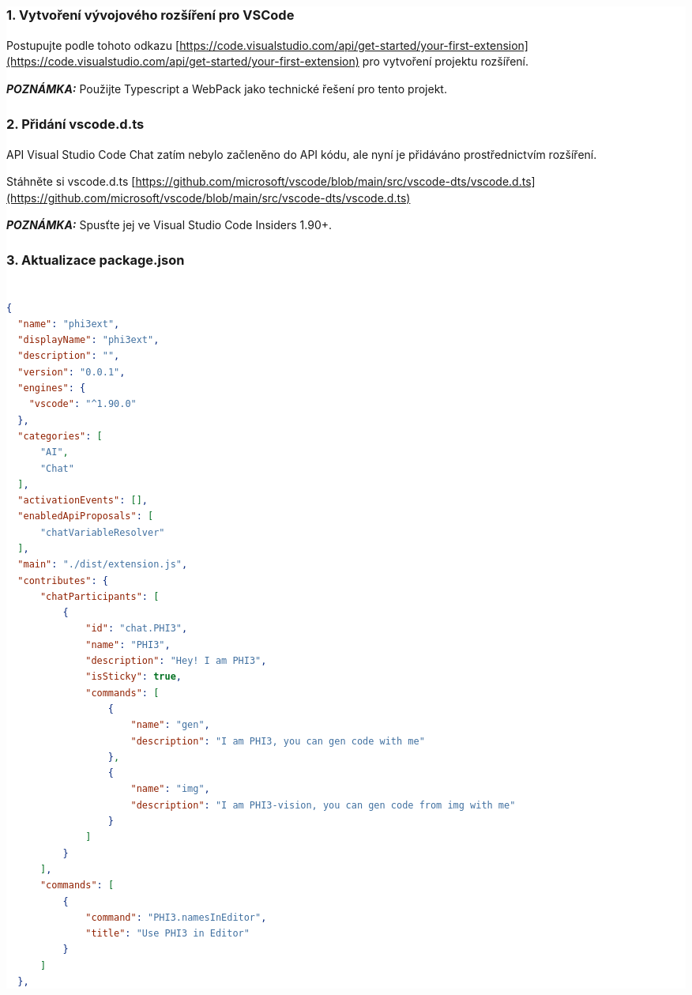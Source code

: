 ### **1. Vytvoření vývojového rozšíření pro VSCode**

Postupujte podle tohoto odkazu [https://code.visualstudio.com/api/get-started/your-first-extension](https://code.visualstudio.com/api/get-started/your-first-extension) pro vytvoření projektu rozšíření.

***POZNÁMKA:*** Použijte Typescript a WebPack jako technické řešení pro tento projekt.

### **2. Přidání vscode.d.ts**

API Visual Studio Code Chat zatím nebylo začleněno do API kódu, ale nyní je přidáváno prostřednictvím rozšíření.

Stáhněte si vscode.d.ts [https://github.com/microsoft/vscode/blob/main/src/vscode-dts/vscode.d.ts](https://github.com/microsoft/vscode/blob/main/src/vscode-dts/vscode.d.ts)

***POZNÁMKA:*** Spusťte jej ve Visual Studio Code Insiders 1.90+.

### **3. Aktualizace package.json**

```json

{
  "name": "phi3ext",
  "displayName": "phi3ext",
  "description": "",
  "version": "0.0.1",
  "engines": {
    "vscode": "^1.90.0"
  },
  "categories": [
      "AI",
      "Chat"
  ],
  "activationEvents": [],
  "enabledApiProposals": [
      "chatVariableResolver"
  ],
  "main": "./dist/extension.js",
  "contributes": {
      "chatParticipants": [
          {
              "id": "chat.PHI3",
              "name": "PHI3",
              "description": "Hey! I am PHI3",
              "isSticky": true,
              "commands": [
                  {
                      "name": "gen",
                      "description": "I am PHI3, you can gen code with me"
                  },
                  {
                      "name": "img",
                      "description": "I am PHI3-vision, you can gen code from img with me"
                  }
              ]
          }
      ],
      "commands": [
          {
              "command": "PHI3.namesInEditor",
              "title": "Use PHI3 in Editor"
          }
      ]
  },  
```